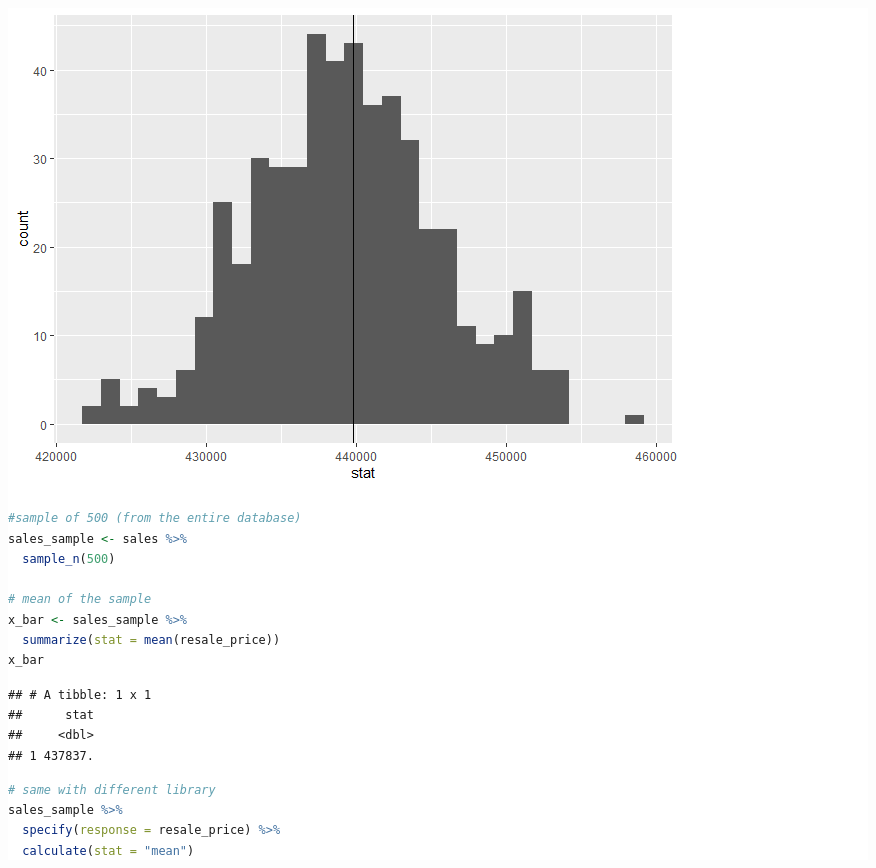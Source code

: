![](Block4_mini-assignment_files/figure-gfm/unnamed-chunk-3-1.png)

``` r
#sample of 500 (from the entire database)
sales_sample <- sales %>%
  sample_n(500)

# mean of the sample
x_bar <- sales_sample %>% 
  summarize(stat = mean(resale_price))
x_bar
```

    ## # A tibble: 1 x 1
    ##      stat
    ##     <dbl>
    ## 1 437837.

``` r
# same with different library
sales_sample %>% 
  specify(response = resale_price) %>%
  calculate(stat = "mean")
```
